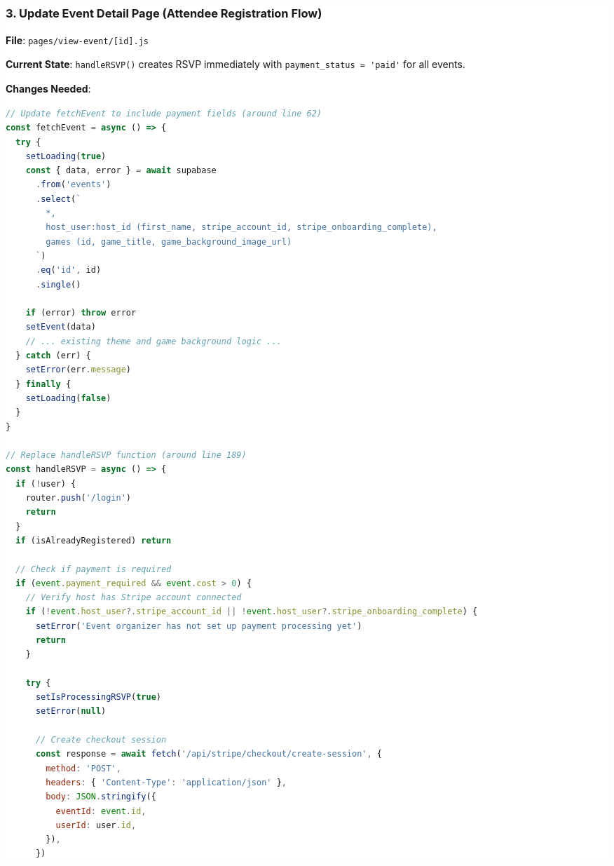 ### 3. Update Event Detail Page (Attendee Registration Flow)

**File**: `pages/view-event/[id].js`

**Current State**: `handleRSVP()` creates RSVP immediately with `payment_status = 'paid'` for all events.

**Changes Needed**:

```javascript
// Update fetchEvent to include payment fields (around line 62)
const fetchEvent = async () => {
  try {
    setLoading(true)
    const { data, error } = await supabase
      .from('events')
      .select(`
        *,
        host_user:host_id (first_name, stripe_account_id, stripe_onboarding_complete),
        games (id, game_title, game_background_image_url)
      `)
      .eq('id', id)
      .single()

    if (error) throw error
    setEvent(data)
    // ... existing theme and game background logic ...
  } catch (err) {
    setError(err.message)
  } finally {
    setLoading(false)
  }
}

// Replace handleRSVP function (around line 189)
const handleRSVP = async () => {
  if (!user) {
    router.push('/login')
    return
  }
  if (isAlreadyRegistered) return

  // Check if payment is required
  if (event.payment_required && event.cost > 0) {
    // Verify host has Stripe account connected
    if (!event.host_user?.stripe_account_id || !event.host_user?.stripe_onboarding_complete) {
      setError('Event organizer has not set up payment processing yet')
      return
    }

    try {
      setIsProcessingRSVP(true)
      setError(null)

      // Create checkout session
      const response = await fetch('/api/stripe/checkout/create-session', {
        method: 'POST',
        headers: { 'Content-Type': 'application/json' },
        body: JSON.stringify({
          eventId: event.id,
          userId: user.id,
        }),
      })

```